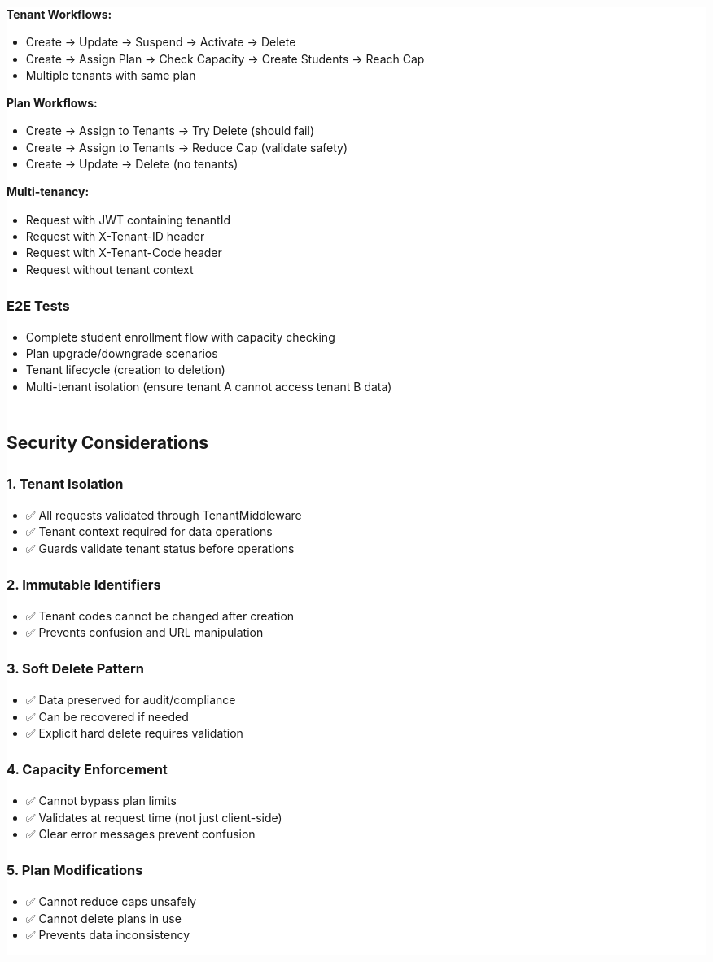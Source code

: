 **Tenant Workflows:**
- Create → Update → Suspend → Activate → Delete
- Create → Assign Plan → Check Capacity → Create Students → Reach Cap
- Multiple tenants with same plan

**Plan Workflows:**
- Create → Assign to Tenants → Try Delete (should fail)
- Create → Assign to Tenants → Reduce Cap (validate safety)
- Create → Update → Delete (no tenants)

**Multi-tenancy:**
- Request with JWT containing tenantId
- Request with X-Tenant-ID header
- Request with X-Tenant-Code header
- Request without tenant context

### E2E Tests

- Complete student enrollment flow with capacity checking
- Plan upgrade/downgrade scenarios
- Tenant lifecycle (creation to deletion)
- Multi-tenant isolation (ensure tenant A cannot access tenant B data)

---

## Security Considerations

### 1. Tenant Isolation
- ✅ All requests validated through TenantMiddleware
- ✅ Tenant context required for data operations
- ✅ Guards validate tenant status before operations

### 2. Immutable Identifiers
- ✅ Tenant codes cannot be changed after creation
- ✅ Prevents confusion and URL manipulation

### 3. Soft Delete Pattern
- ✅ Data preserved for audit/compliance
- ✅ Can be recovered if needed
- ✅ Explicit hard delete requires validation

### 4. Capacity Enforcement
- ✅ Cannot bypass plan limits
- ✅ Validates at request time (not just client-side)
- ✅ Clear error messages prevent confusion

### 5. Plan Modifications
- ✅ Cannot reduce caps unsafely
- ✅ Cannot delete plans in use
- ✅ Prevents data inconsistency

---
